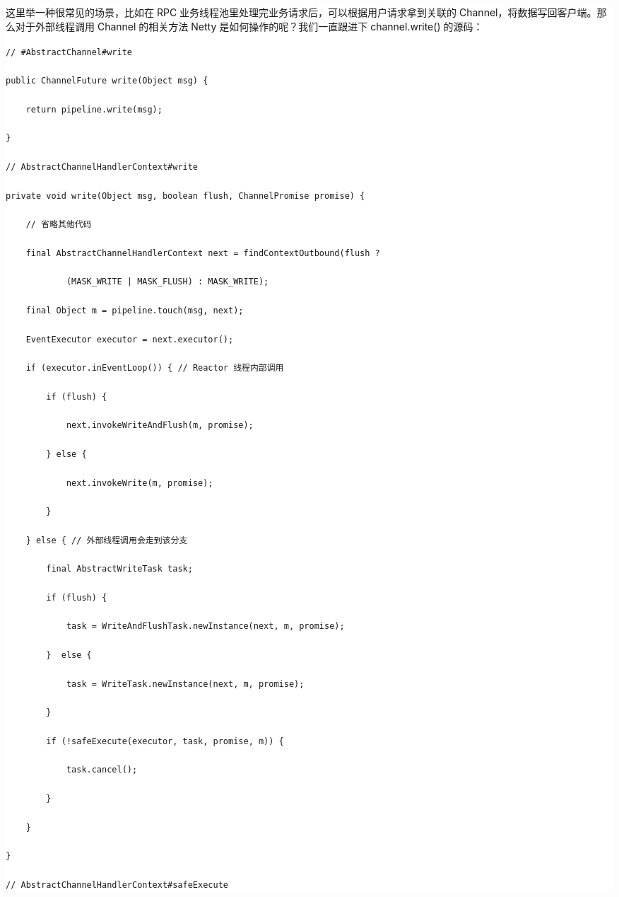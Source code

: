 这里举一种很常见的场景，比如在 RPC 业务线程池里处理完业务请求后，可以根据用户请求拿到关联的 Channel，将数据写回客户端。那么对于外部线程调用 Channel 的相关方法 Netty 是如何操作的呢？我们一直跟进下 channel.write() 的源码：

```
// #AbstractChannel#write

public ChannelFuture write(Object msg) {

    return pipeline.write(msg);

}

// AbstractChannelHandlerContext#write

private void write(Object msg, boolean flush, ChannelPromise promise) {

    // 省略其他代码

    final AbstractChannelHandlerContext next = findContextOutbound(flush ?

            (MASK_WRITE | MASK_FLUSH) : MASK_WRITE);

    final Object m = pipeline.touch(msg, next);

    EventExecutor executor = next.executor();

    if (executor.inEventLoop()) { // Reactor 线程内部调用

        if (flush) {

            next.invokeWriteAndFlush(m, promise);

        } else {

            next.invokeWrite(m, promise);

        }

    } else { // 外部线程调用会走到该分支

        final AbstractWriteTask task;

        if (flush) {

            task = WriteAndFlushTask.newInstance(next, m, promise);

        }  else {

            task = WriteTask.newInstance(next, m, promise);

        }

        if (!safeExecute(executor, task, promise, m)) {

            task.cancel();

        }

    }

}

// AbstractChannelHandlerContext#safeExecute

```